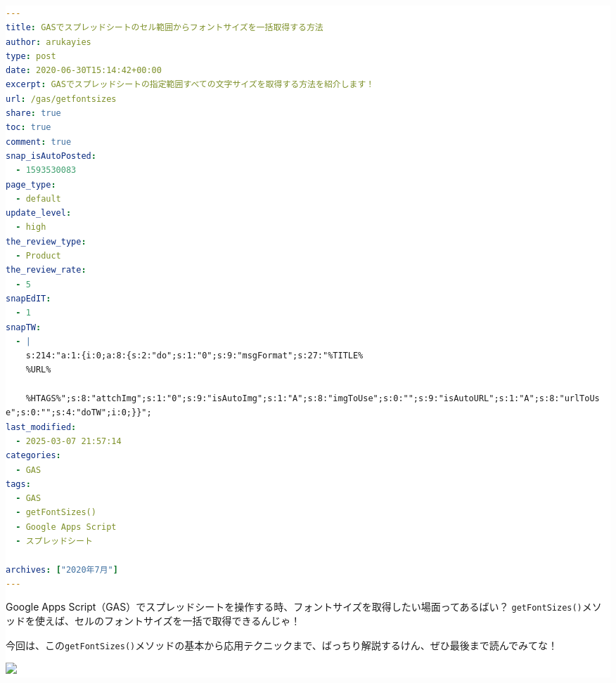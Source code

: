 ```yaml
---
title: GASでスプレッドシートのセル範囲からフォントサイズを一括取得する方法
author: arukayies
type: post
date: 2020-06-30T15:14:42+00:00
excerpt: GASでスプレッドシートの指定範囲すべての文字サイズを取得する方法を紹介します！
url: /gas/getfontsizes
share: true
toc: true
comment: true
snap_isAutoPosted:
  - 1593530083
page_type:
  - default
update_level:
  - high
the_review_type:
  - Product
the_review_rate:
  - 5
snapEdIT:
  - 1
snapTW:
  - |
    s:214:"a:1:{i:0;a:8:{s:2:"do";s:1:"0";s:9:"msgFormat";s:27:"%TITLE% 
    %URL% 
    
    %HTAGS%";s:8:"attchImg";s:1:"0";s:9:"isAutoImg";s:1:"A";s:8:"imgToUse";s:0:"";s:9:"isAutoURL";s:1:"A";s:8:"urlToUse";s:0:"";s:4:"doTW";i:0;}}";
last_modified:
  - 2025-03-07 21:57:14
categories:
  - GAS
tags:
  - GAS
  - getFontSizes()
  - Google Apps Script
  - スプレッドシート

archives: ["2020年7月"]
---
```

Google Apps Script（GAS）でスプレッドシートを操作する時、フォントサイズを取得したい場面ってあるばい？ `getFontSizes()`メソッドを使えば、セルのフォントサイズを一括で取得できるんじゃ！

今回は、この`getFontSizes()`メソッドの基本から応用テクニックまで、ばっちり解説するけん、ぜひ最後まで読んでみてな！

<div class="cstmreba">
  <div class="kaerebalink-box">
    <div class="kaerebalink-image">
      <a rel="noopener" href="//af.moshimo.com/af/c/click?a_id=1612575&#038;p_id=54&#038;pc_id=54&#038;pl_id=616&#038;s_v=b5Rz2P0601xu&#038;url=https%3A%2F%2Fproduct.rakuten.co.jp%2Fproduct%2F-%2F2735ffa9683d4fe24bd8643fa95fab2a%2F%3Frafcid%3Dwsc_i_ps_1087413314923222742" target="_blank" ><img decoding="async" src="https://arukayies.com/wp-content/uploads/2024/11/20010009784798064741_1.jpg" style="border: none;" /></a><img loading="lazy" decoding="async" src="https://arukayies.com/wp-content/uploads/2024/11/impressiona_id1612575p_id54pc_id54pl_id616.gif" width="1" height="1" style="border:none;" />
    </div>
    
